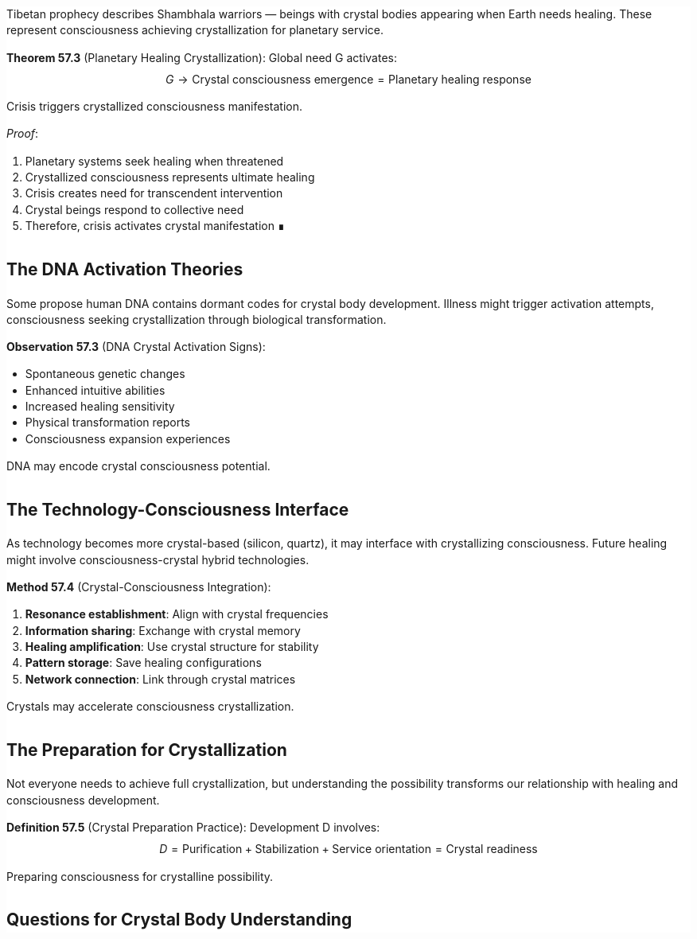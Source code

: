 Tibetan prophecy describes Shambhala warriors — beings with crystal bodies appearing when Earth needs healing. These represent consciousness achieving crystallization for planetary service.

**Theorem 57.3** (Planetary Healing Crystallization): Global need G activates:
$$G \to \text{Crystal consciousness emergence} = \text{Planetary healing response}$$

Crisis triggers crystallized consciousness manifestation.

*Proof*:
1. Planetary systems seek healing when threatened
2. Crystallized consciousness represents ultimate healing
3. Crisis creates need for transcendent intervention
4. Crystal beings respond to collective need
5. Therefore, crisis activates crystal manifestation ∎

## The DNA Activation Theories

Some propose human DNA contains dormant codes for crystal body development. Illness might trigger activation attempts, consciousness seeking crystallization through biological transformation.

**Observation 57.3** (DNA Crystal Activation Signs):
- Spontaneous genetic changes
- Enhanced intuitive abilities
- Increased healing sensitivity
- Physical transformation reports
- Consciousness expansion experiences

DNA may encode crystal consciousness potential.

## The Technology-Consciousness Interface

As technology becomes more crystal-based (silicon, quartz), it may interface with crystallizing consciousness. Future healing might involve consciousness-crystal hybrid technologies.

**Method 57.4** (Crystal-Consciousness Integration):
1. **Resonance establishment**: Align with crystal frequencies
2. **Information sharing**: Exchange with crystal memory
3. **Healing amplification**: Use crystal structure for stability
4. **Pattern storage**: Save healing configurations
5. **Network connection**: Link through crystal matrices

Crystals may accelerate consciousness crystallization.

## The Preparation for Crystallization

Not everyone needs to achieve full crystallization, but understanding the possibility transforms our relationship with healing and consciousness development.

**Definition 57.5** (Crystal Preparation Practice): Development D involves:
$$D = \text{Purification} + \text{Stabilization} + \text{Service orientation} = \text{Crystal readiness}$$

Preparing consciousness for crystalline possibility.

## Questions for Crystal Body Understanding
